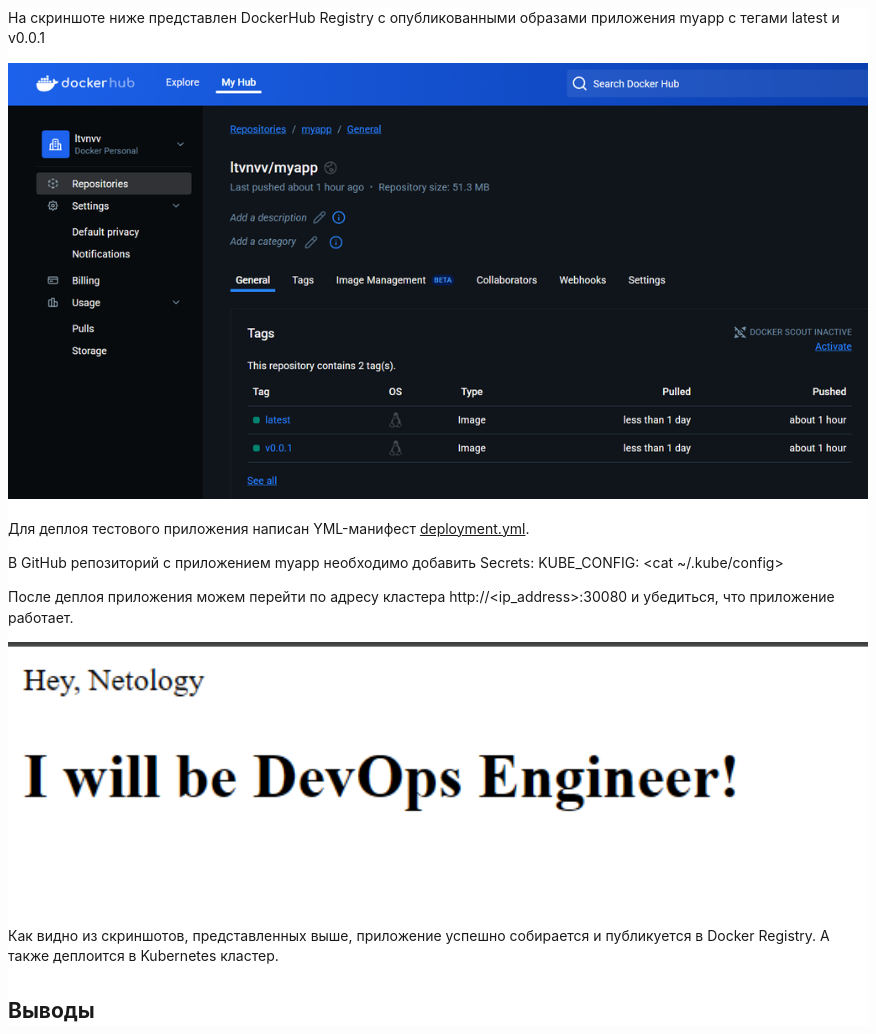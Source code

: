 На скриншоте ниже представлен DockerHub Registry с опубликованными образами приложения myapp с тегами latest и v0.0.1

<img src="img/2.wf.png" width="1024">

Для деплоя тестового приложения написан YML-манифест [deployment.yml](https://github.com/ltvnvv/tasks-app/blob/main/k8s/deployment.yml).

В GitHub репозиторий с приложением myapp необходимо добавить Secrets:
KUBE_CONFIG: <cat ~/.kube/config>


После деплоя приложения можем перейти по адресу кластера http://<ip_address>:30080 и убедиться, что приложение работает. 

<img src="img/4.myapp.png" width="1024">

Как видно из скриншотов, представленных выше, приложение успешно собирается и публикуется в Docker Registry. А также деплоится в Kubernetes кластер.

## Выводы
